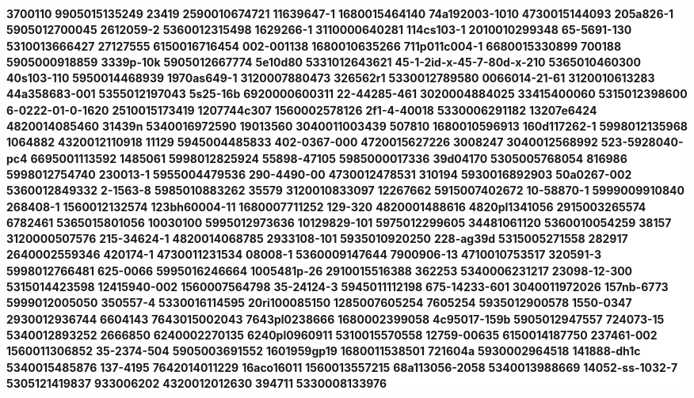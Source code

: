 **3700110**    **9905015135249**    **23419**    **2590010674721**    **11639647-1**    **1680015464140**
**74a192003-1010**    **4730015144093**    **205a826-1**    **5905012700045**    **2612059-2**    **5360012315498**
**1629266-1**    **3110000640281**    **114cs103-1**    **2010010299348**    **65-5691-130**    **5310013666427**
**27127555**    **6150016716454**    **002-001138**    **1680010635266**    **711p011c004-1**    **6680015330899**
**700188**    **5905000918859**    **3339p-10k**    **5905012667774**    **5e10d80**    **5331012643621**
**45-1-2id-x-45-7-80d-x-210**    **5365010460300**    **40s103-110**    **5950014468939**    **1970as649-1**    **3120007880473**
**326562r1**    **5330012789580**    **0066014-21-61**    **3120010613283**    **44a358683-001**    **5355012197043**
**5s25-16b**    **6920000600311**    **22-44285-461**    **3020004884025**    **33415400060**    **5315012398600**
**6-0222-01-0-1620**    **2510015173419**    **1207744c307**    **1560002578126**    **2f1-4-40018**    **5330006291182**
**13207e6424**    **4820014085460**    **31439n**    **5340016972590**    **19013560**    **3040011003439**
**507810**    **1680010596913**    **160d117262-1**    **5998012135968**    **1064882**    **4320012110918**
**11129**    **5945004485833**    **402-0367-000**    **4720015627226**    **3008247**    **3040012568992**
**523-5928040-pc4**    **6695001113592**    **1485061**    **5998012825924**    **55898-47105**    **5985000017336**
**39d04170**    **5305005768054**    **816986**    **5998012754740**    **230013-1**    **5955004479536**
**290-4490-00**    **4730012478531**    **310194**    **5930016892903**    **50a0267-002**    **5360012849332**
**2-1563-8**    **5985010883262**    **35579**    **3120010833097**    **12267662**    **5915007402672**
**10-58870-1**    **5999009910840**    **268408-1**    **1560012132574**    **123bh60004-11**    **1680007711252**
**129-320**    **4820001488616**    **4820pl1341056**    **2915003265574**    **6782461**    **5365015801056**
**10030100**    **5995012973636**    **10129829-101**    **5975012299605**    **34481061120**    **5360010054259**
**38157**    **3120000507576**    **215-34624-1**    **4820014068785**    **2933108-101**    **5935010920250**
**228-ag39d**    **5315005271558**    **282917**    **2640002559346**    **420174-1**    **4730011231534**
**08008-1**    **5360009147644**    **7900906-13**    **4710010753517**    **320591-3**    **5998012766481**
**625-0066**    **5995016246664**    **1005481p-26**    **2910015516388**    **362253**    **5340006231217**
**23098-12-300**    **5315014423598**    **12415940-002**    **1560007564798**    **35-24124-3**    **5945011112198**
**675-14233-601**    **3040011972026**    **157nb-6773**    **5999012005050**    **350557-4**    **5330016114595**
**20ri100085150**    **1285007605254**    **7605254**    **5935012900578**    **1550-0347**    **2930012936744**
**6604143**    **7643015002043**    **7643pl0238666**    **1680002399058**    **4c95017-159b**    **5905012947557**
**724073-15**    **5340012893252**    **2666850**    **6240002270135**    **6240pl0960911**    **5310015570558**
**12759-00635**    **6150014187750**    **237461-002**    **1560011306852**    **35-2374-504**    **5905003691552**
**1601959gp19**    **1680011538501**    **721604a**    **5930002964518**    **141888-dh1c**    **5340015485876**
**137-4195**    **7642014011229**    **16aco16011**    **1560013557215**    **68a113056-2058**    **5340013988669**
**14052-ss-1032-7**    **5305121419837**    **933006202**    **4320012012630**    **394711**    **5330008133976**